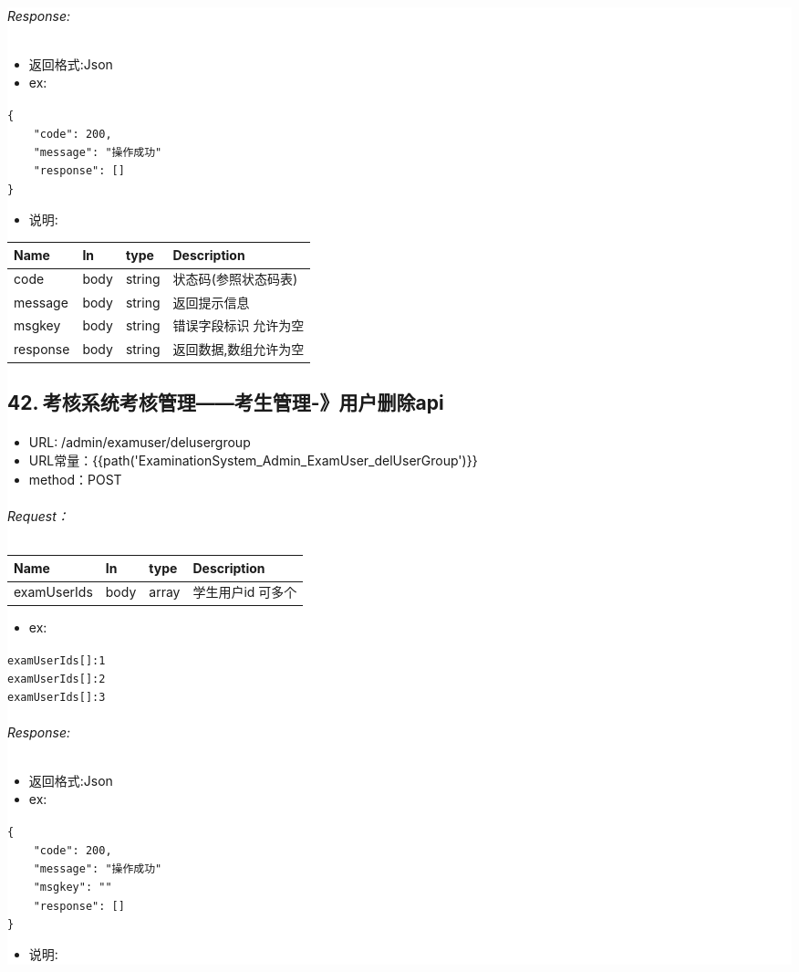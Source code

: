 ###### Response:
* 返回格式:Json
* ex:
```
{
    "code": 200,
    "message": "操作成功"
    "response": []
}
```
* 说明:

|Name|In|type|Description|
|:----|:----|:----|:----|
|code |body |string|状态码(参照状态码表) |
|message |body |string|返回提示信息|
|msgkey |body |string|错误字段标识 允许为空|
|response |body |string|返回数据,数组允许为空|



## **42.  考核系统考核管理——考生管理-》用户删除api**

* URL: /admin/examuser/delusergroup
* URL常量：{{path('ExaminationSystem_Admin_ExamUser_delUserGroup')}}
* method：POST

###### Request：

|Name|In|type|Description|
|:----|:----|:----|:----|
|examUserIds |body |array|学生用户id  可多个|
* ex:

```
examUserIds[]:1
examUserIds[]:2
examUserIds[]:3
```


###### Response:
* 返回格式:Json
* ex:
```
{
    "code": 200,
    "message": "操作成功"
    "msgkey": ""
    "response": []
}
```
* 说明:
